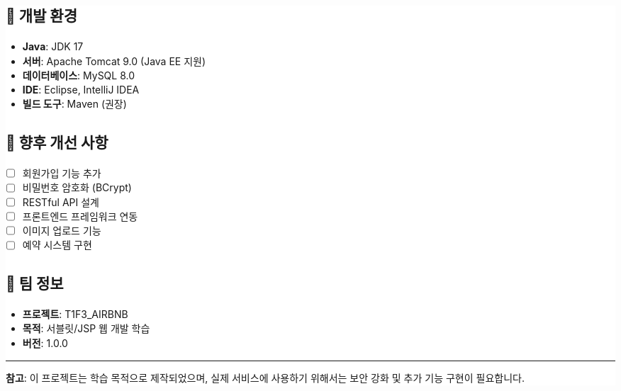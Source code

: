 ## 🔧 개발 환경

- **Java**: JDK 17
- **서버**: Apache Tomcat 9.0 (Java EE 지원)
- **데이터베이스**: MySQL 8.0
- **IDE**: Eclipse, IntelliJ IDEA
- **빌드 도구**: Maven (권장)

## 📝 향후 개선 사항

- [ ] 회원가입 기능 추가
- [ ] 비밀번호 암호화 (BCrypt)
- [ ] RESTful API 설계
- [ ] 프론트엔드 프레임워크 연동
- [ ] 이미지 업로드 기능
- [ ] 예약 시스템 구현

## 👥 팀 정보

- **프로젝트**: T1F3_AIRBNB
- **목적**: 서블릿/JSP 웹 개발 학습
- **버전**: 1.0.0

---

**참고**: 이 프로젝트는 학습 목적으로 제작되었으며, 실제 서비스에 사용하기 위해서는 보안 강화 및 추가 기능 구현이 필요합니다.